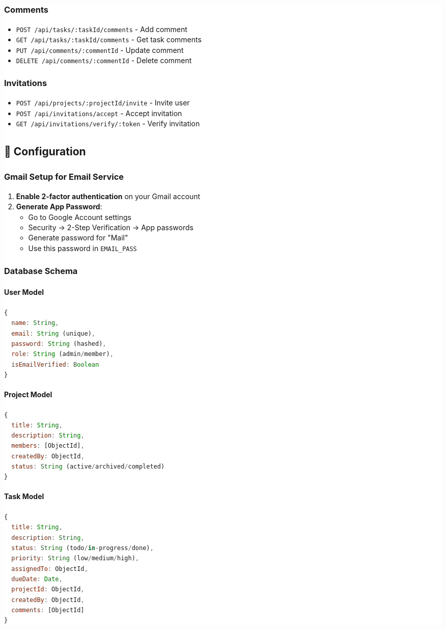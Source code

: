 ### Comments
- `POST /api/tasks/:taskId/comments` - Add comment
- `GET /api/tasks/:taskId/comments` - Get task comments
- `PUT /api/comments/:commentId` - Update comment
- `DELETE /api/comments/:commentId` - Delete comment

### Invitations
- `POST /api/projects/:projectId/invite` - Invite user
- `POST /api/invitations/accept` - Accept invitation
- `GET /api/invitations/verify/:token` - Verify invitation

## 🔧 Configuration

### Gmail Setup for Email Service

1. **Enable 2-factor authentication** on your Gmail account
2. **Generate App Password**:
   - Go to Google Account settings
   - Security → 2-Step Verification → App passwords
   - Generate password for "Mail"
   - Use this password in `EMAIL_PASS`

### Database Schema

#### User Model
```javascript
{
  name: String,
  email: String (unique),
  password: String (hashed),
  role: String (admin/member),
  isEmailVerified: Boolean
}
```

#### Project Model
```javascript
{
  title: String,
  description: String,
  members: [ObjectId],
  createdBy: ObjectId,
  status: String (active/archived/completed)
}
```

#### Task Model
```javascript
{
  title: String,
  description: String,
  status: String (todo/in-progress/done),
  priority: String (low/medium/high),
  assignedTo: ObjectId,
  dueDate: Date,
  projectId: ObjectId,
  createdBy: ObjectId,
  comments: [ObjectId]
}
```
